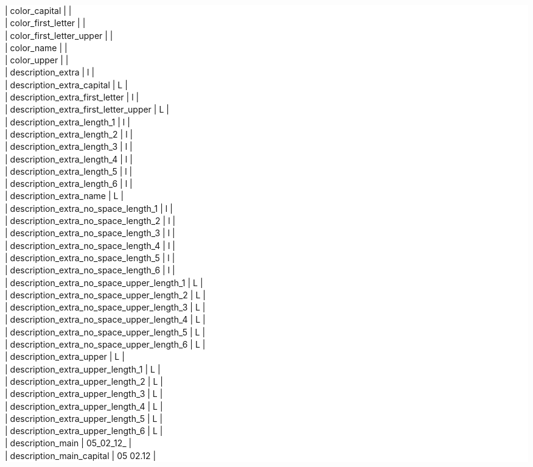 | color_capital |  |  
| color_first_letter |  |  
| color_first_letter_upper |  |  
| color_name |  |  
| color_upper |  |  
| description_extra | l |  
| description_extra_capital | L |  
| description_extra_first_letter | l |  
| description_extra_first_letter_upper | L |  
| description_extra_length_1 | l |  
| description_extra_length_2 | l |  
| description_extra_length_3 | l |  
| description_extra_length_4 | l |  
| description_extra_length_5 | l |  
| description_extra_length_6 | l |  
| description_extra_name | L |  
| description_extra_no_space_length_1 | l |  
| description_extra_no_space_length_2 | l |  
| description_extra_no_space_length_3 | l |  
| description_extra_no_space_length_4 | l |  
| description_extra_no_space_length_5 | l |  
| description_extra_no_space_length_6 | l |  
| description_extra_no_space_upper_length_1 | L |  
| description_extra_no_space_upper_length_2 | L |  
| description_extra_no_space_upper_length_3 | L |  
| description_extra_no_space_upper_length_4 | L |  
| description_extra_no_space_upper_length_5 | L |  
| description_extra_no_space_upper_length_6 | L |  
| description_extra_upper | L |  
| description_extra_upper_length_1 | L |  
| description_extra_upper_length_2 | L |  
| description_extra_upper_length_3 | L |  
| description_extra_upper_length_4 | L |  
| description_extra_upper_length_5 | L |  
| description_extra_upper_length_6 | L |  
| description_main | 05_02_12_ |  
| description_main_capital | 05 02.12  |  